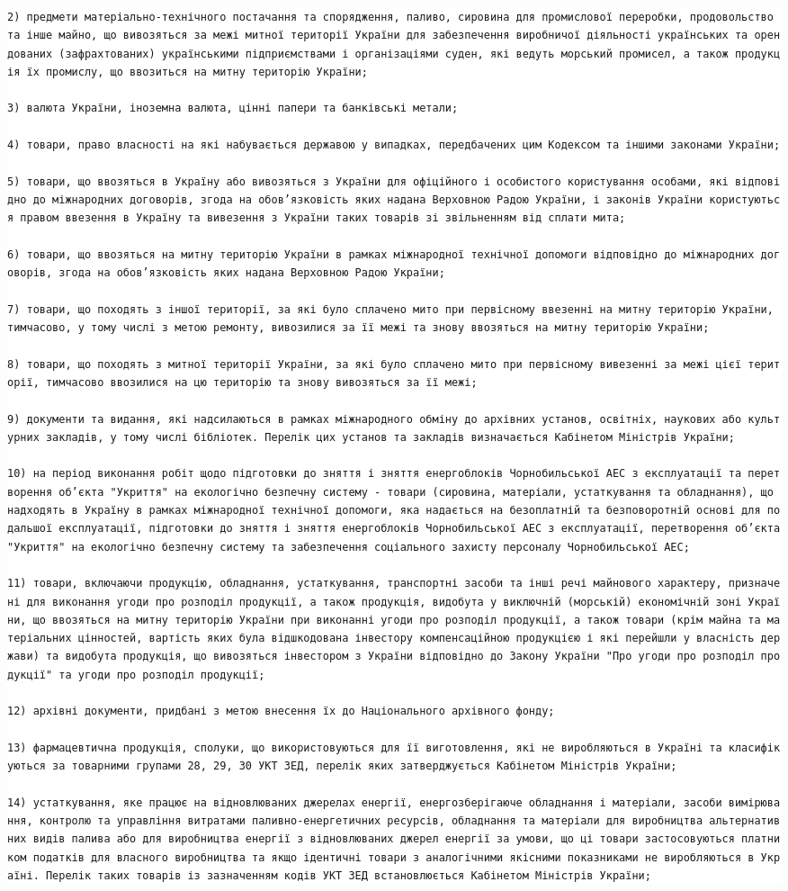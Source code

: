     2) предмети матеріально-технічного постачання та спорядження, паливо, сировина для промислової переробки, продовольство та інше майно, що вивозяться за межі митної території України для забезпечення виробничої діяльності українських та орендованих (зафрахтованих) українськими підприємствами і організаціями суден, які ведуть морський промисел, а також продукція їх промислу, що ввозиться на митну територію України;

    3) валюта України, іноземна валюта, цінні папери та банківські метали;

    4) товари, право власності на які набувається державою у випадках, передбачених цим Кодексом та іншими законами України;

    5) товари, що ввозяться в Україну або вивозяться з України для офіційного і особистого користування особами, які відповідно до міжнародних договорів, згода на обов’язковість яких надана Верховною Радою України, і законів України користуються правом ввезення в Україну та вивезення з України таких товарів зі звільненням від сплати мита;

    6) товари, що ввозяться на митну територію України в рамках міжнародної технічної допомоги відповідно до міжнародних договорів, згода на обов’язковість яких надана Верховною Радою України;

    7) товари, що походять з іншої території, за які було сплачено мито при первісному ввезенні на митну територію України, тимчасово, у тому числі з метою ремонту, вивозилися за її межі та знову ввозяться на митну територію України;

    8) товари, що походять з митної території України, за які було сплачено мито при первісному вивезенні за межі цієї території, тимчасово ввозилися на цю територію та знову вивозяться за її межі;

    9) документи та видання, які надсилаються в рамках міжнародного обміну до архівних установ, освітніх, наукових або культурних закладів, у тому числі бібліотек. Перелік цих установ та закладів визначається Кабінетом Міністрів України;

    10) на період виконання робіт щодо підготовки до зняття і зняття енергоблоків Чорнобильської АЕС з експлуатації та перетворення об’єкта "Укриття" на екологічно безпечну систему - товари (сировина, матеріали, устаткування та обладнання), що надходять в Україну в рамках міжнародної технічної допомоги, яка надається на безоплатній та безповоротній основі для подальшої експлуатації, підготовки до зняття і зняття енергоблоків Чорнобильської АЕС з експлуатації, перетворення об’єкта "Укриття" на екологічно безпечну систему та забезпечення соціального захисту персоналу Чорнобильської АЕС;

    11) товари, включаючи продукцію, обладнання, устаткування, транспортні засоби та інші речі майнового характеру, призначені для виконання угоди про розподіл продукції, а також продукція, видобута у виключній (морській) економічній зоні України, що ввозяться на митну територію України при виконанні угоди про розподіл продукції, а також товари (крім майна та матеріальних цінностей, вартість яких була відшкодована інвестору компенсаційною продукцією і які перейшли у власність держави) та видобута продукція, що вивозяться інвестором з України відповідно до Закону України "Про угоди про розподіл продукції" та угоди про розподіл продукції;

    12) архівні документи, придбані з метою внесення їх до Національного архівного фонду;

    13) фармацевтична продукція, сполуки, що використовуються для її виготовлення, які не виробляються в Україні та класифікуються за товарними групами 28, 29, 30 УКТ ЗЕД, перелік яких затверджується Кабінетом Міністрів України;

    14) устаткування, яке працює на відновлюваних джерелах енергії, енергозберігаюче обладнання і матеріали, засоби вимірювання, контролю та управління витратами паливно-енергетичних ресурсів, обладнання та матеріали для виробництва альтернативних видів палива або для виробництва енергії з відновлюваних джерел енергії за умови, що ці товари застосовуються платником податків для власного виробництва та якщо ідентичні товари з аналогічними якісними показниками не виробляються в Україні. Перелік таких товарів із зазначенням кодів УКТ ЗЕД встановлюється Кабінетом Міністрів України;
